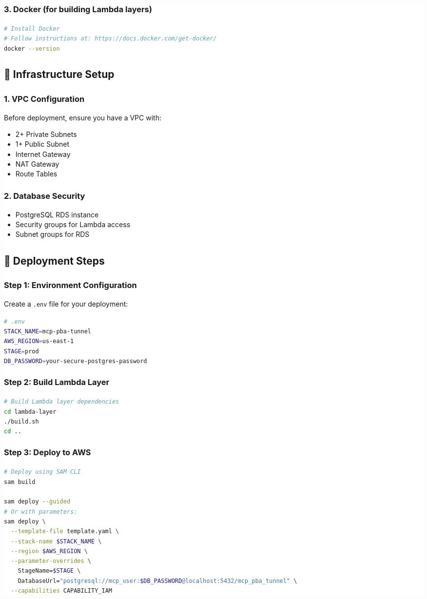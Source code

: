 ### 3. Docker (for building Lambda layers)

```bash
# Install Docker
# Follow instructions at: https://docs.docker.com/get-docker/
docker --version
```

## 🔧 Infrastructure Setup

### 1. VPC Configuration

Before deployment, ensure you have a VPC with:

- 2+ Private Subnets
- 1+ Public Subnet
- Internet Gateway
- NAT Gateway
- Route Tables

### 2. Database Security

- PostgreSQL RDS instance
- Security groups for Lambda access
- Subnet groups for RDS

## 🚀 Deployment Steps

### Step 1: Environment Configuration

Create a `.env` file for your deployment:

```bash
# .env
STACK_NAME=mcp-pba-tunnel
AWS_REGION=us-east-1
STAGE=prod
DB_PASSWORD=your-secure-postgres-password
```

### Step 2: Build Lambda Layer

```bash
# Build Lambda layer dependencies
cd lambda-layer
./build.sh
cd ..
```

### Step 3: Deploy to AWS

```bash
# Deploy using SAM CLI
sam build

sam deploy --guided
# Or with parameters:
sam deploy \
  --template-file template.yaml \
  --stack-name $STACK_NAME \
  --region $AWS_REGION \
  --parameter-overrides \
    StageName=$STAGE \
    DatabaseUrl="postgresql://mcp_user:$DB_PASSWORD@localhost:5432/mcp_pba_tunnel" \
  --capabilities CAPABILITY_IAM
```